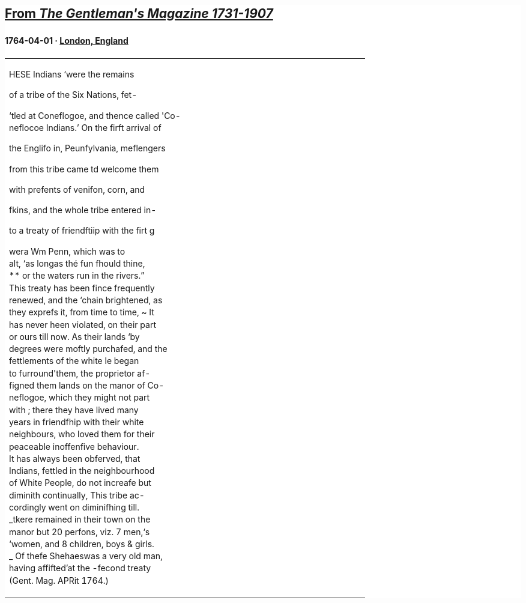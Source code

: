 
## [From _The Gentleman's Magazine 1731-1907_](https://archive.org/details/sim_gentlemans-magazine_1764-04_34_4/page/n26/mode/1up?view=theater)

#### 1764-04-01 &middot; [London, England](http://dbpedia.org/resource/London)

<table style="width: 100%;"><tr><td style="width: 50%">

  
HESE Indians ‘were the remains  
  
of a tribe of the Six Nations, fet-  
  
‘tled at Coneflogoe, and thence called &#x27;Co-  
neflocoe Indians.’ On the firft arrival of  
  
the Englifo in, Peunfylvania, meflengers  
  
from this tribe came td welcome them  
  
with prefents of venifon, corn, and  
  
fkins, and the whole tribe entered in-  
  
to a treaty of friendftiip with the firt g  
  
wera Wm Penn, which was to  
alt, ‘as longas thé fun fhould thine,  
** or the waters run in the rivers.”  
This treaty has been fince frequently  
renewed, and the ‘chain brightened, as  
they exprefs it, from time to time, ~ It  
has never heen violated, on their part  
or ours till now. As their lands ‘by  
degrees were moftly purchafed, and the  
fettlements of the white le began  
to furround&#x27;them, the proprietor af-  
figned them lands on the manor of Co-  
neflogoe, which they might not part  
with ; there they have lived many  
years in friendfhip with their white  
neighbours, who loved them for their  
peaceable inoffenfive behaviour.  
It has always been obferved, that  
Indians, fettled in the neighbourhood  
of White People, do not increafe but  
diminith continually, This tribe ac-  
cordingly went on diminifhing till.  
_tkere remained in their town on the  
manor but 20 perfons, viz. 7 men,‘s  
‘women, and 8 children, boys &amp; girls.  
_ Of thefe Shehaeswas a very old man,  
having affifted’at the -fecond treaty  
(Gent. Mag. APRit 1764.)  
  